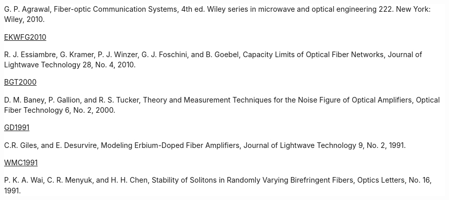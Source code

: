 G. P. Agrawal,
Fiber-optic Communication Systems,
4th ed. Wiley series in microwave and optical engineering 222. New York: Wiley, 2010.

[EKWFG2010](https://nvlabs.github.io/sionna/api/channel.optical.html#id10)

R. J. Essiambre, G. Kramer, P. J. Winzer, G. J. Foschini, and B. Goebel,
Capacity Limits of Optical Fiber Networks,
Journal of Lightwave Technology 28, No. 4, 2010.

[BGT2000](https://nvlabs.github.io/sionna/api/channel.optical.html#id11)

D. M. Baney, P. Gallion, and R. S. Tucker,
Theory and Measurement Techniques for the Noise Figure of Optical Amplifiers,
Optical Fiber Technology 6, No. 2, 2000.

[GD1991](https://nvlabs.github.io/sionna/api/channel.optical.html#id12)

C.R. Giles, and E. Desurvire,
Modeling Erbium-Doped Fiber Amplifiers,
Journal of Lightwave Technology 9, No. 2, 1991.

[WMC1991](https://nvlabs.github.io/sionna/api/channel.optical.html#id4)

P. K. A. Wai, C. R. Menyuk, and H. H. Chen,
Stability of Solitons in Randomly Varying Birefringent Fibers,
Optics Letters, No. 16, 1991.



